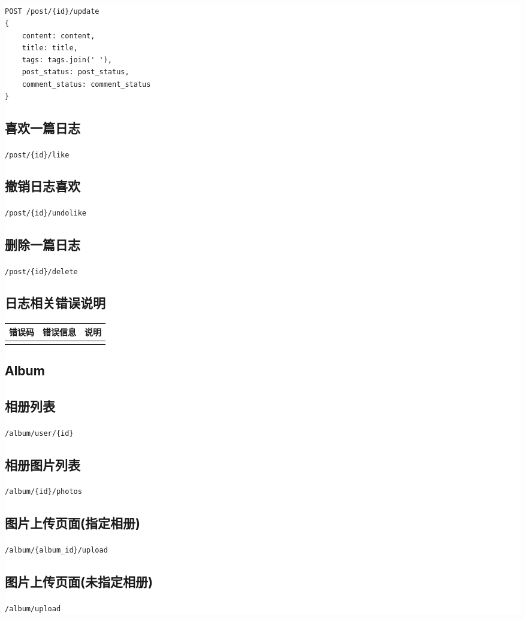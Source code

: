 	POST /post/{id}/update
	{
		content: content,
		title: title,
		tags: tags.join(' '),
		post_status: post_status,
		comment_status: comment_status
	}

## 喜欢一篇日志

	/post/{id}/like

## 撤销日志喜欢

	/post/{id}/undolike

   
## 删除一篇日志
	
	/post/{id}/delete

## 日志相关错误说明


| 错误码         | 错误信息      | 说明                                 |
| -------------- |:-------------:| :-----                               |
| | | |

	



## Album

## 相册列表

	/album/user/{id}


## 相册图片列表

	/album/{id}/photos


## 图片上传页面(指定相册)

	/album/{album_id}/upload

## 图片上传页面(未指定相册)

	/album/upload
